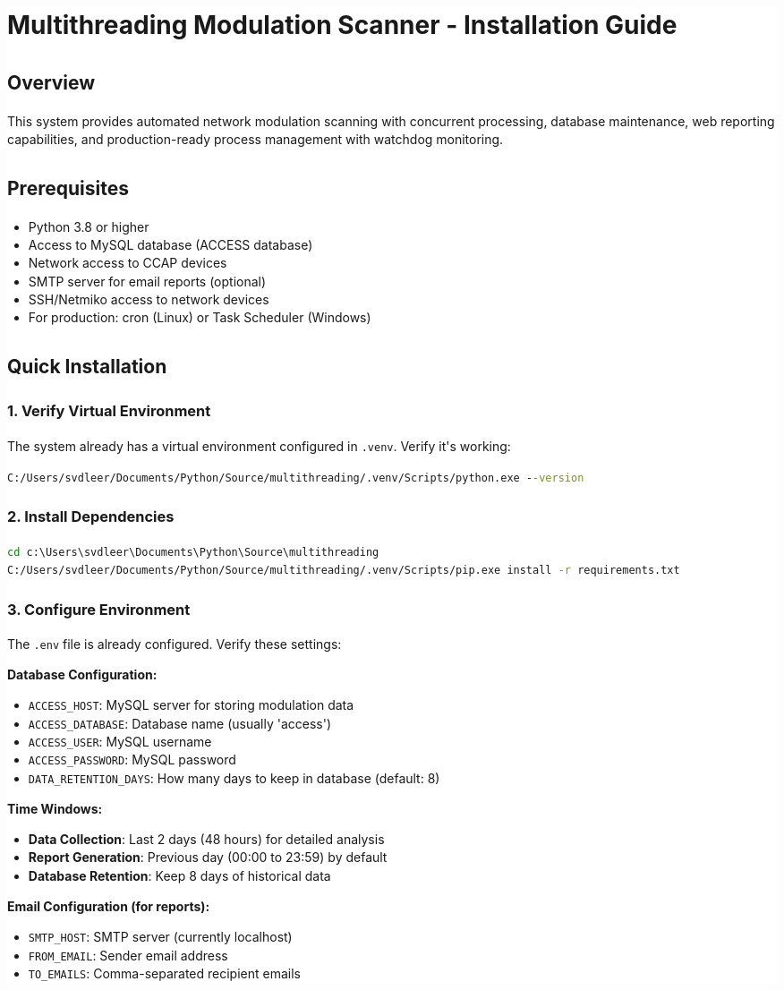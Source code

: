 # Multithreading Modulation Scanner - Installation Guide

## Overview
This system provides automated network modulation scanning with concurrent processing, database maintenance, web reporting capabilities, and production-ready process management with watchdog monitoring.

## Prerequisites
- Python 3.8 or higher
- Access to MySQL database (ACCESS database)
- Network access to CCAP devices
- SMTP server for email reports (optional)
- SSH/Netmiko access to network devices
- For production: cron (Linux) or Task Scheduler (Windows)

## Quick Installation

### 1. Verify Virtual Environment
The system already has a virtual environment configured in `.venv`. Verify it's working:
```cmd
C:/Users/svdleer/Documents/Python/Source/multithreading/.venv/Scripts/python.exe --version
```

### 2. Install Dependencies
```cmd
cd c:\Users\svdleer\Documents\Python\Source\multithreading
C:/Users/svdleer/Documents/Python/Source/multithreading/.venv/Scripts/pip.exe install -r requirements.txt
```

### 3. Configure Environment
The `.env` file is already configured. Verify these settings:

**Database Configuration:**
- `ACCESS_HOST`: MySQL server for storing modulation data
- `ACCESS_DATABASE`: Database name (usually 'access')
- `ACCESS_USER`: MySQL username
- `ACCESS_PASSWORD`: MySQL password
- `DATA_RETENTION_DAYS`: How many days to keep in database (default: 8)

**Time Windows:**
- **Data Collection**: Last 2 days (48 hours) for detailed analysis
- **Report Generation**: Previous day (00:00 to 23:59) by default
- **Database Retention**: Keep 8 days of historical data

**Email Configuration (for reports):**
- `SMTP_HOST`: SMTP server (currently localhost)
- `FROM_EMAIL`: Sender email address
- `TO_EMAILS`: Comma-separated recipient emails
